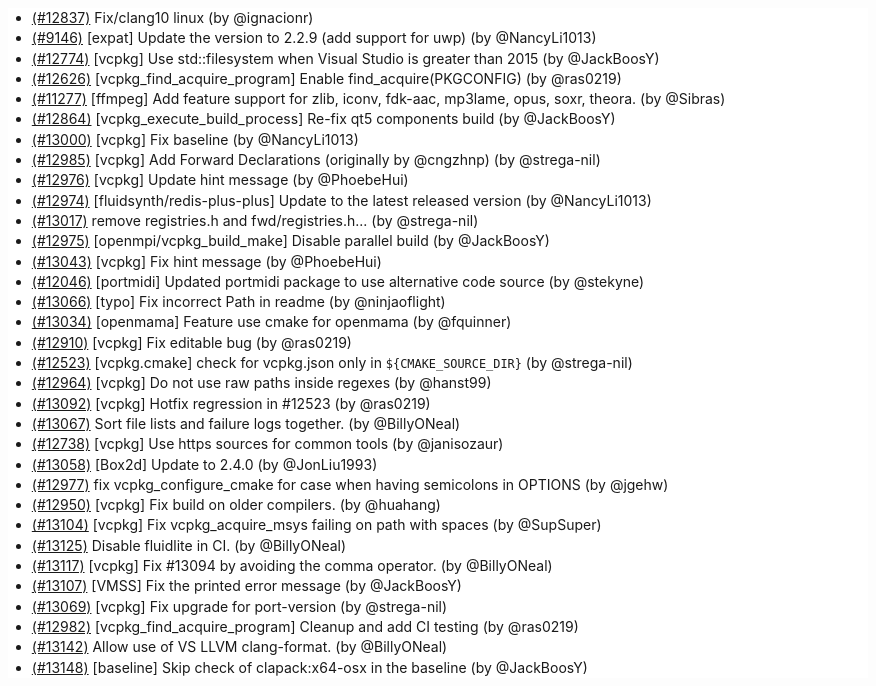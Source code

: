 - [(#12837)](https://github.com/microsoft/vcpkg/pull/12837) Fix/clang10 linux (by @ignacionr)
- [(#9146)](https://github.com/microsoft/vcpkg/pull/9146) [expat] Update the version to 2.2.9 (add support for uwp) (by @NancyLi1013)
- [(#12774)](https://github.com/microsoft/vcpkg/pull/12774) [vcpkg] Use std::filesystem when Visual Studio is greater than 2015 (by @JackBoosY)
- [(#12626)](https://github.com/microsoft/vcpkg/pull/12626)  [vcpkg_find_acquire_program] Enable find_acquire(PKGCONFIG) (by @ras0219)
- [(#11277)](https://github.com/microsoft/vcpkg/pull/11277) [ffmpeg] Add feature support for zlib, iconv, fdk-aac, mp3lame, opus, soxr, theora.  (by @Sibras)
- [(#12864)](https://github.com/microsoft/vcpkg/pull/12864) [vcpkg_execute_build_process] Re-fix qt5 components build (by @JackBoosY)
- [(#13000)](https://github.com/microsoft/vcpkg/pull/13000) [vcpkg] Fix baseline (by @NancyLi1013)
- [(#12985)](https://github.com/microsoft/vcpkg/pull/12985) [vcpkg] Add Forward Declarations (originally by @cngzhnp) (by @strega-nil)
- [(#12976)](https://github.com/microsoft/vcpkg/pull/12976) [vcpkg] Update hint message (by @PhoebeHui)
- [(#12974)](https://github.com/microsoft/vcpkg/pull/12974) [fluidsynth/redis-plus-plus] Update to the latest released version (by @NancyLi1013)
- [(#13017)](https://github.com/microsoft/vcpkg/pull/13017) remove registries.h and fwd/registries.h... (by @strega-nil)
- [(#12975)](https://github.com/microsoft/vcpkg/pull/12975) [openmpi/vcpkg_build_make] Disable parallel build (by @JackBoosY)
- [(#13043)](https://github.com/microsoft/vcpkg/pull/13043) [vcpkg] Fix hint message (by @PhoebeHui)
- [(#12046)](https://github.com/microsoft/vcpkg/pull/12046) [portmidi] Updated portmidi package to use alternative code source (by @stekyne)
- [(#13066)](https://github.com/microsoft/vcpkg/pull/13066) [typo] Fix incorrect Path in readme  (by @ninjaoflight)
- [(#13034)](https://github.com/microsoft/vcpkg/pull/13034) [openmama] Feature use cmake for openmama (by @fquinner)
- [(#12910)](https://github.com/microsoft/vcpkg/pull/12910) [vcpkg] Fix editable bug (by @ras0219)
- [(#12523)](https://github.com/microsoft/vcpkg/pull/12523) [vcpkg.cmake] check for vcpkg.json only in `${CMAKE_SOURCE_DIR}` (by @strega-nil)
- [(#12964)](https://github.com/microsoft/vcpkg/pull/12964) [vcpkg] Do not use raw paths inside regexes (by @hanst99)
- [(#13092)](https://github.com/microsoft/vcpkg/pull/13092) [vcpkg] Hotfix regression in #12523 (by @ras0219)
- [(#13067)](https://github.com/microsoft/vcpkg/pull/13067) Sort file lists and failure logs together. (by @BillyONeal)
- [(#12738)](https://github.com/microsoft/vcpkg/pull/12738) [vcpkg] Use https sources for common tools (by @janisozaur)
- [(#13058)](https://github.com/microsoft/vcpkg/pull/13058) [Box2d] Update to 2.4.0 (by @JonLiu1993)
- [(#12977)](https://github.com/microsoft/vcpkg/pull/12977) fix vcpkg_configure_cmake for case when having semicolons in OPTIONS (by @jgehw)
- [(#12950)](https://github.com/microsoft/vcpkg/pull/12950) [vcpkg] Fix build on older compilers. (by @huahang)
- [(#13104)](https://github.com/microsoft/vcpkg/pull/13104) [vcpkg] Fix vcpkg_acquire_msys failing on path with spaces (by @SupSuper)
- [(#13125)](https://github.com/microsoft/vcpkg/pull/13125) Disable fluidlite in CI. (by @BillyONeal)
- [(#13117)](https://github.com/microsoft/vcpkg/pull/13117) [vcpkg] Fix #13094 by avoiding the comma operator. (by @BillyONeal)
- [(#13107)](https://github.com/microsoft/vcpkg/pull/13107) [VMSS] Fix the printed error message (by @JackBoosY)
- [(#13069)](https://github.com/microsoft/vcpkg/pull/13069) [vcpkg] Fix upgrade for port-version (by @strega-nil)
- [(#12982)](https://github.com/microsoft/vcpkg/pull/12982) [vcpkg_find_acquire_program] Cleanup and add CI testing (by @ras0219)
- [(#13142)](https://github.com/microsoft/vcpkg/pull/13142) Allow use of VS LLVM clang-format. (by @BillyONeal)
- [(#13148)](https://github.com/microsoft/vcpkg/pull/13148) [baseline] Skip check of clapack:x64-osx in the baseline (by @JackBoosY)